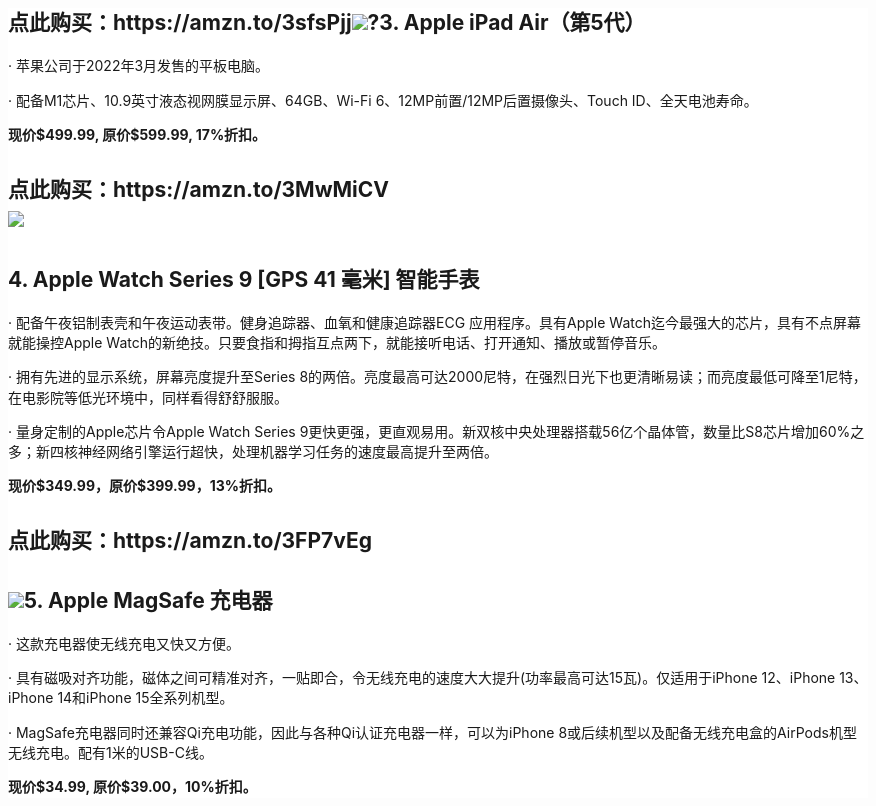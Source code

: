 <h2><span style="vertical-align: inherit;"><span style="vertical-align: inherit;">点此购买：</span></span><ahref="https://amzn.to/3sfsPjj"><span style="vertical-align: inherit;"><span style="vertical-align: inherit;">https://amzn.to/3sfsPjj</span></span></a><span style="vertical-align: inherit;"><span style="vertical-align: inherit;"><ahref="https://www.amazon.com/2022-Apple-MacBook-Laptop-chip/dp/B0B3C57XLR?crid=1FZH045RHI3O8&amp;keywords=apple%2B2022%2Bmacbook%2Bpro%2Bm2%2Bchip&amp;qid=1699395161&amp;sprefix=Apple%2B2022%2BMacBook%2BPro%2Caps%2C83&amp;sr=8-1&amp;ufe=app_do%3Aamzn1.fos.765d4786-5719-48b9-b588-eab9385652d5&amp;th=1&amp;linkCode=li3&amp;tag=djy88-20&amp;linkId=17e5801dac69d0cf90871cd5a7725300&amp;language=en_US&amp;ref_=as_li_ss_il" target="_blank" rel="noopener noreferrer"><img decoding="async" class="aligncenter" src="//ws-na.amazon-adsystem.com/widgets/q?_encoding=UTF8&amp;ASIN=B0B3C57XLR&amp;Format=_SL350_&amp;ID=AsinImage&amp;MarketPlace=US&amp;ServiceVersion=20070822&amp;WS=1&amp;tag=djy88-20&amp;language=en_US" border="0" /></a></span></span>?3. <ahref="https://amzn.to/3MwMiCV">Apple iPad Air（第5代）</a></h2>
<p><span style="vertical-align: inherit;"><span style="vertical-align: inherit;">· 苹果公司于2022年3月发售的平板电脑。</span></span></p>
<p>· 配备M1芯片、10.9英寸液态视网膜显示屏、64GB、Wi-Fi 6、12MP前置/12MP后置摄像头、Touch ID、全天电池寿命。</p>
<p><strong><span style="vertical-align: inherit;"><span style="vertical-align: inherit;">现价$499.99, 原价$599.99, 17%折扣。</span></span></strong></p>
<h2><span style="vertical-align: inherit;"><span style="vertical-align: inherit;">点此购买：</span></span><ahref="https://amzn.to/3MwMiCV"><span style="vertical-align: inherit;"><span style="vertical-align: inherit;">https://amzn.to/3MwMiCV</span></span></a><br />
<ahref="https://www.amazon.com/2022-Apple-iPad-10-9-inch-Wi-Fi/dp/B09V3KXJPB?crid=2XL8SK38UMT3B&amp;keywords=Apple%2BiPad%2BAir&amp;qid=1699396930&amp;sprefix=apple%2Bipad%2Bair%2Caps%2C61&amp;sr=8-1-spons&amp;ufe=app_do%3Aamzn1.fos.2b70bf2b-6730-4ccf-ab97-eb60747b8daf&amp;sp_csd=d2lkZ2V0TmFtZT1zcF9hdGY&amp;th=1&amp;linkCode=li3&amp;tag=djy88-20&amp;linkId=759d93ce99d6f88ab75d5b410e783877&amp;language=en_US&amp;ref_=as_li_ss_il" target="_blank" rel="noopener noreferrer"><img decoding="async" class="aligncenter" src="//ws-na.amazon-adsystem.com/widgets/q?_encoding=UTF8&amp;ASIN=B09V3KXJPB&amp;Format=_SL350_&amp;ID=AsinImage&amp;MarketPlace=US&amp;ServiceVersion=20070822&amp;WS=1&amp;tag=djy88-20&amp;language=en_US" border="0" /></a><img decoding="async" style="border: none !important; margin: 0px !important;" src="https://ir-na.amazon-adsystem.com/e/ir?t=djy88-20&amp;language=en_US&amp;l=li3&amp;o=1&amp;a=B09V3KXJPB" alt="" width="1" b="1" border="0" /></h2>
<h2><span style="vertical-align: inherit;"><span style="vertical-align: inherit;">4. </span></span><ahref="https://amzn.to/3FP7vEg"><span style="vertical-align: inherit;"><span style="vertical-align: inherit;">Apple Watch Series 9 [GPS 41 毫米] 智能手表</span></span></a></h2>
<p><span style="vertical-align: inherit;"><span style="vertical-align: inherit;">· 配备午夜铝制表壳和午夜运动表带。</span><span style="vertical-align: inherit;">健身追踪器、血氧和健康追踪器ECG 应用程序。</span><span style="vertical-align: inherit;">具有Apple Watch迄今最强大的芯片，具有不点屏幕就能操控Apple Watch的新绝技。</span><span style="vertical-align: inherit;">只要食指和拇指互点两下，就能接听电话、打开通知、播放或暂停音乐。</span></span></p>
<p><span style="vertical-align: inherit;"><span style="vertical-align: inherit;">· 拥有先进的显示系统，屏幕亮度提升至Series 8的两倍。</span><span style="vertical-align: inherit;">亮度最高可达2000尼特，在强烈日光下也更清晰易读；而亮度最低可降至1尼特，在电影院等低光环境中，同样看得舒舒服服。</span></span></p>
<p><span style="vertical-align: inherit;"><span style="vertical-align: inherit;">· 量身定制的Apple芯片令Apple Watch Series 9更快更强，更直观易用。</span><span style="vertical-align: inherit;">新双核中央处理器搭载56亿个晶体管，数量比S8芯片增加60%之多；新四核神经网络引擎运行超快，处理机器学习任务的速度最高提升至两倍。</span></span></p>
<p><strong><span style="vertical-align: inherit;"><span style="vertical-align: inherit;">现价$349.99，原价$399.99，13%折扣。</span></span></strong></p>
<h2><span style="vertical-align: inherit;"><span style="vertical-align: inherit;">点此购买：</span></span><ahref="https://amzn.to/3FP7vEg"><span style="vertical-align: inherit;"><span style="vertical-align: inherit;">https://amzn.to/3FP7vEg</span></span></a></h2>
<h2><ahref="https://www.amazon.com/dp/B0CHX8SZQS?ascsubtag=20231107144524dmus00041000095461_US_i_-_DE_-_P_3434717_1761026970_no_refer&amp;psc=1&amp;smid=ATVPDKIKX0DER&amp;th=1&amp;linkCode=li3&amp;tag=djy88-20&amp;linkId=7f8ef8f996b305450f955e4cfbad5a29&amp;language=en_US&amp;ref_=as_li_ss_il" target="_blank" rel="noopener noreferrer"><img decoding="async" class="aligncenter" src="//ws-na.amazon-adsystem.com/widgets/q?_encoding=UTF8&amp;ASIN=B0CHX8SZQS&amp;Format=_SL350_&amp;ID=AsinImage&amp;MarketPlace=US&amp;ServiceVersion=20070822&amp;WS=1&amp;tag=djy88-20&amp;language=en_US" border="0" /></a><img decoding="async" style="border: none !important; margin: 0px !important;" src="https://ir-na.amazon-adsystem.com/e/ir?t=djy88-20&amp;language=en_US&amp;l=li3&amp;o=1&amp;a=B0CHX8SZQS" alt="" width="1" b="1" border="0" />5. <ahref="https://amzn.to/3sh4dXs">Apple MagSafe 充电器</a></h2>
<p><span style="vertical-align: inherit;"><span style="vertical-align: inherit;">· 这款充电器使无线充电又快又方便。</span></span></p>
<p><span style="vertical-align: inherit;"><span style="vertical-align: inherit;">· 具有磁吸对齐功能，磁体之间可精准对齐，一贴即合，令无线充电的速度大大提升(功率最高可达15瓦)。</span><span style="vertical-align: inherit;">仅适用于iPhone 12、iPhone 13、iPhone 14和iPhone 15全系列机型。</span></span></p>
<p><span style="vertical-align: inherit;"><span style="vertical-align: inherit;">· MagSafe充电器同时还兼容Qi充电功能，因此与各种Qi认证充电器一样，可以为iPhone 8或后续机型以及配备无线充电盒的AirPods机型无线充电。</span><span style="vertical-align: inherit;">配有1米的USB-C线。</span></span></p>
<p><strong><span style="vertical-align: inherit;"><span style="vertical-align: inherit;">现价$34.99, 原价$39.00，10%折扣。</span></span></strong></p>